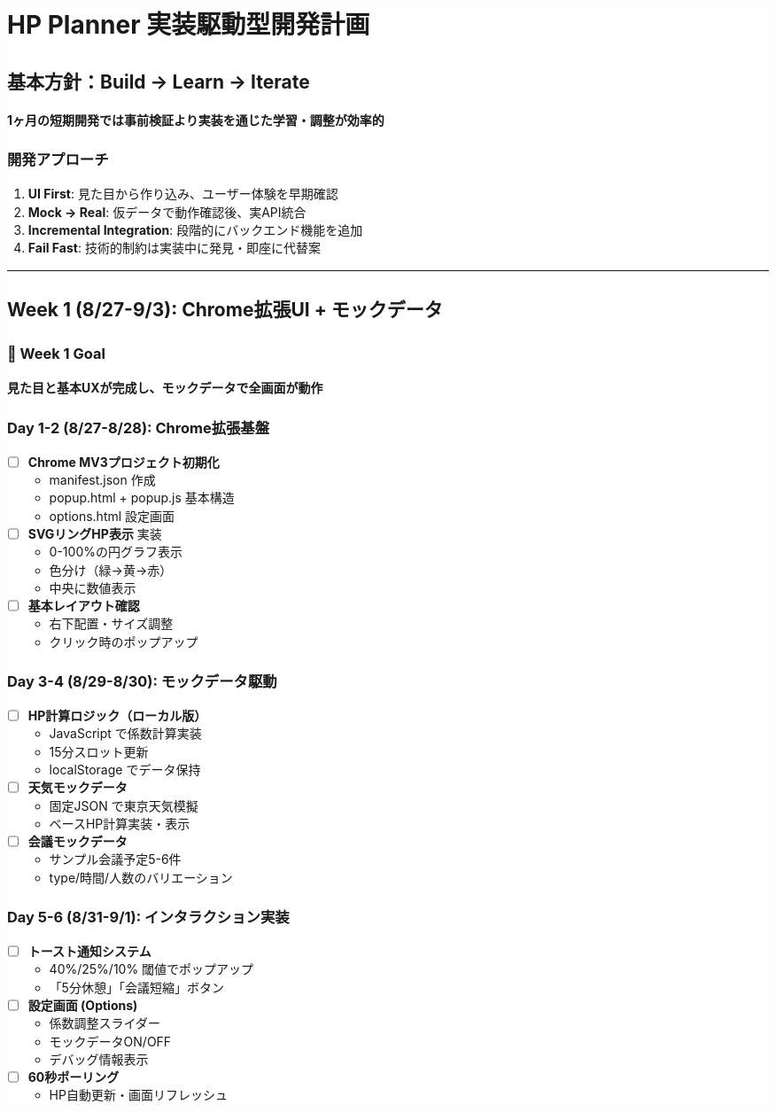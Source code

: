 # HP Planner 実装駆動型開発計画

## 基本方針：Build → Learn → Iterate

**1ヶ月の短期開発では事前検証より実装を通じた学習・調整が効率的**

### 開発アプローチ
1. **UI First**: 見た目から作り込み、ユーザー体験を早期確認
2. **Mock → Real**: 仮データで動作確認後、実API統合
3. **Incremental Integration**: 段階的にバックエンド機能を追加
4. **Fail Fast**: 技術的制約は実装中に発見・即座に代替案

---

## Week 1 (8/27-9/3): Chrome拡張UI + モックデータ

### 🎯 Week 1 Goal
**見た目と基本UXが完成し、モックデータで全画面が動作**

### Day 1-2 (8/27-8/28): Chrome拡張基盤
- [ ] **Chrome MV3プロジェクト初期化**
  - manifest.json 作成
  - popup.html + popup.js 基本構造
  - options.html 設定画面
- [ ] **SVGリングHP表示** 実装
  - 0-100%の円グラフ表示
  - 色分け（緑→黄→赤）
  - 中央に数値表示
- [ ] **基本レイアウト確認**
  - 右下配置・サイズ調整
  - クリック時のポップアップ

### Day 3-4 (8/29-8/30): モックデータ駆動
- [ ] **HP計算ロジック（ローカル版）**
  - JavaScript で係数計算実装
  - 15分スロット更新
  - localStorage でデータ保持
- [ ] **天気モックデータ**
  - 固定JSON で東京天気模擬
  - ベースHP計算実装・表示
- [ ] **会議モックデータ**
  - サンプル会議予定5-6件
  - type/時間/人数のバリエーション

### Day 5-6 (8/31-9/1): インタラクション実装
- [ ] **トースト通知システム**
  - 40%/25%/10% 閾値でポップアップ
  - 「5分休憩」「会議短縮」ボタン
- [ ] **設定画面 (Options)**
  - 係数調整スライダー
  - モックデータON/OFF
  - デバッグ情報表示
- [ ] **60秒ポーリング**
  - HP自動更新・画面リフレッシュ
